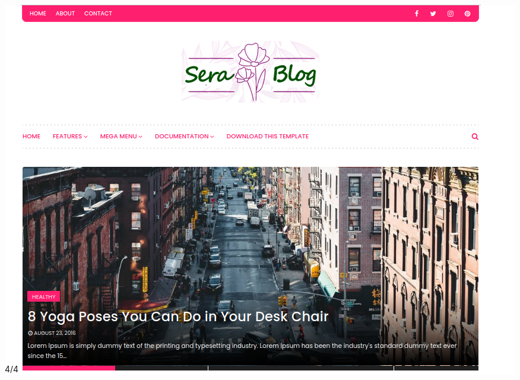 <span class="number">4/4</span>
<img src="assets/img/blogging_website.png" alt="Image" class="img-fluid">
</div>
</div>
</div>
</div> 
</div> 
</div> 
</div> 
<div class="untree_co-section">
<div class="container">
<div class="row">
<div class="col-md-6 mb-4 mb-lg-0 col-lg-3" data-aos="fade-up" data-aos-delay="0">
<div class="service">
<div class="service-icon color-1 mb-4">
